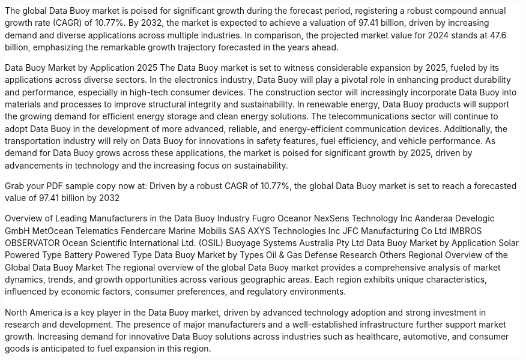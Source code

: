 The global Data Buoy market is poised for significant growth during the forecast period, registering a robust compound annual growth rate (CAGR) of 10.77%. By 2032, the market is expected to achieve a valuation of 97.41 billion, driven by increasing demand and diverse applications across multiple industries. In comparison, the projected market value for 2024 stands at 47.6 billion, emphasizing the remarkable growth trajectory forecasted in the years ahead. 

Data Buoy Market by Application 2025
The Data Buoy market is set to witness considerable expansion by 2025, fueled by its applications across diverse sectors. In the electronics industry, Data Buoy will play a pivotal role in enhancing product durability and performance, especially in high-tech consumer devices. The construction sector will increasingly incorporate Data Buoy into materials and processes to improve structural integrity and sustainability. In renewable energy, Data Buoy products will support the growing demand for efficient energy storage and clean energy solutions. The telecommunications sector will continue to adopt Data Buoy in the development of more advanced, reliable, and energy-efficient communication devices. Additionally, the transportation industry will rely on Data Buoy for innovations in safety features, fuel efficiency, and vehicle performance. As demand for Data Buoy grows across these applications, the market is poised for significant growth by 2025, driven by advancements in technology and the increasing focus on sustainability.

Grab your PDF sample copy now at: Driven by a robust CAGR of 10.77%, the global Data Buoy market is set to reach a forecasted value of 97.41 billion by 2032

Overview of Leading Manufacturers in the Data Buoy Industry
Fugro Oceanor
NexSens Technology
Inc Aanderaa
Develogic GmbH
MetOcean Telematics
Fendercare Marine
Mobilis SAS
AXYS Technologies Inc
JFC Manufacturing Co Ltd
IMBROS
OBSERVATOR
Ocean Scientific International Ltd. (OSIL)
Buoyage Systems Australia Pty Ltd
Data Buoy Market by Application
Solar Powered Type
Battery Powered Type
Data Buoy Market by Types
Oil & Gas
Defense
Research
Others
Regional Overview of the Global Data Buoy Market
The regional overview of the global Data Buoy market provides a comprehensive analysis of market dynamics, trends, and growth opportunities across various geographic areas. Each region exhibits unique characteristics, influenced by economic factors, consumer preferences, and regulatory environments.

North America is a key player in the Data Buoy market, driven by advanced technology adoption and strong investment in research and development. The presence of major manufacturers and a well-established infrastructure further support market growth. Increasing demand for innovative Data Buoy solutions across industries such as healthcare, automotive, and consumer goods is anticipated to fuel expansion in this region.

